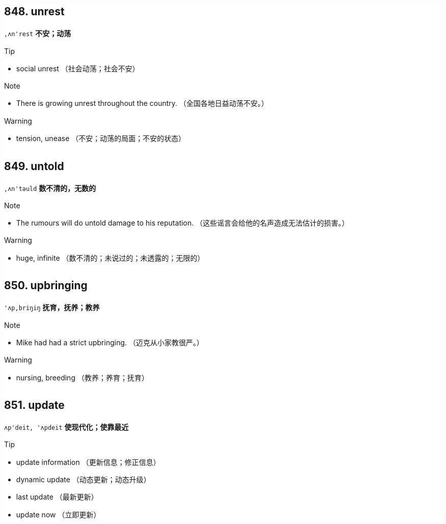 ## 848. unrest

`,ʌn'rest`  **不安；动荡**

> [!TIP]
>
> - social unrest （社会动荡；社会不安）
>

> [!NOTE]
>
> - There is growing unrest throughout the country. （全国各地日益动荡不安。）
>

> [!WARNING]
>
> - tension, unease （不安；动荡的局面；不安的状态）
>

## 849. untold

`,ʌn'təuld`  **数不清的，无数的**

> [!NOTE]
>
> - The rumours will do untold damage to his reputation. （这些谣言会给他的名声造成无法估计的损害。）
>

> [!WARNING]
>
> - huge, infinite （数不清的；未说过的；未透露的；无限的）
>

## 850. upbringing

`'ʌp,briŋiŋ`  **抚育，抚养；教养**

> [!NOTE]
>
> - Mike had had a strict upbringing. （迈克从小家教很严。）
>

> [!WARNING]
>
> - nursing, breeding （教养；养育；抚育）
>

## 851. update

`ʌp'deit, 'ʌpdeit`  **使现代化；使靠最近**

> [!TIP]
>
> - update information （更新信息；修正信息）
>
> - dynamic update （动态更新；动态升级）
>
> - last update （最新更新）
>
> - update now （立即更新）
>

